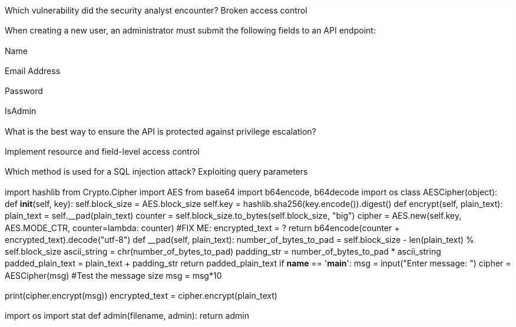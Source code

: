 Which vulnerability did the security analyst encounter?
Broken access control


When creating a new user, an administrator must submit the following fields to an API endpoint:

Name

Email Address

Password

IsAdmin

What is the best way to ensure the API is protected against privilege escalation?

Implement resource and field-level access control


Which method is used for a SQL injection attack?
Exploiting query parameters


import hashlib
from Crypto.Cipher import AES
from base64 import b64encode, b64decode
import os
class AESCipher(object):
def __init__(self, key):
self.block_size = AES.block_size
self.key = hashlib.sha256(key.encode()).digest()
def encrypt(self, plain_text):
plain_text = self.__pad(plain_text)
counter = self.block_size.to_bytes(self.block_size, "big")
cipher = AES.new(self.key, AES.MODE_CTR, counter=lambda: counter)
#FIX ME: encrypted_text = ?
return b64encode(counter + encrypted_text).decode("utf-8")
def __pad(self, plain_text):
number_of_bytes_to_pad = self.block_size - len(plain_text) % self.block_size
ascii_string = chr(number_of_bytes_to_pad)
padding_str = number_of_bytes_to_pad * ascii_string
padded_plain_text = plain_text + padding_str
return padded_plain_text
if __name__ == '__main__':
msg = input("Enter message: ")
cipher = AESCipher(msg)
#Test the message size
msg = msg*10

print(cipher.encrypt(msg))
encrypted_text = cipher.encrypt(plain_text)


import os
import stat
def admin(filename, admin):
return admin
